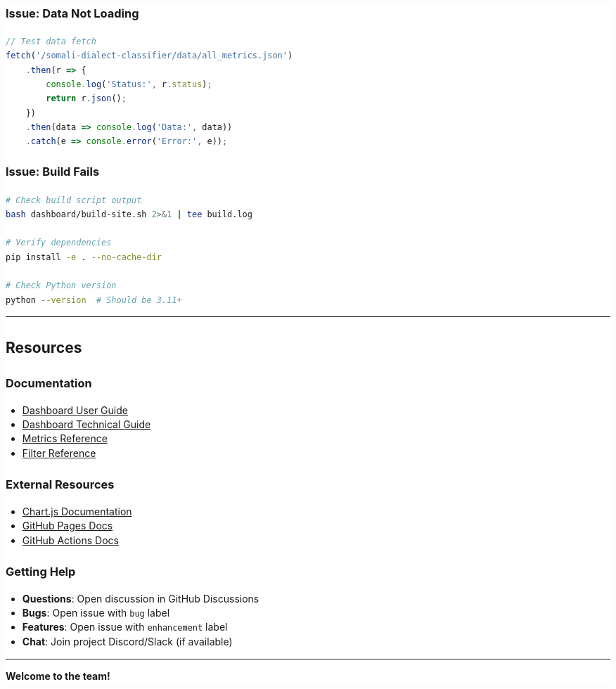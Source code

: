 ### Issue: Data Not Loading

```javascript
// Test data fetch
fetch('/somali-dialect-classifier/data/all_metrics.json')
    .then(r => {
        console.log('Status:', r.status);
        return r.json();
    })
    .then(data => console.log('Data:', data))
    .catch(e => console.error('Error:', e));
```

### Issue: Build Fails

```bash
# Check build script output
bash dashboard/build-site.sh 2>&1 | tee build.log

# Verify dependencies
pip install -e . --no-cache-dir

# Check Python version
python --version  # Should be 3.11+
```

---

## Resources

### Documentation

- [Dashboard User Guide](dashboard-user-guide.md)
- [Dashboard Technical Guide](dashboard-technical.md)
- [Metrics Reference](../reference/metrics.md)
- [Filter Reference](../reference/filters.md)

### External Resources

- [Chart.js Documentation](https://www.chartjs.org/docs/)
- [GitHub Pages Docs](https://docs.github.com/pages)
- [GitHub Actions Docs](https://docs.github.com/actions)

### Getting Help

- **Questions**: Open discussion in GitHub Discussions
- **Bugs**: Open issue with `bug` label
- **Features**: Open issue with `enhancement` label
- **Chat**: Join project Discord/Slack (if available)

---

**Welcome to the team!**
